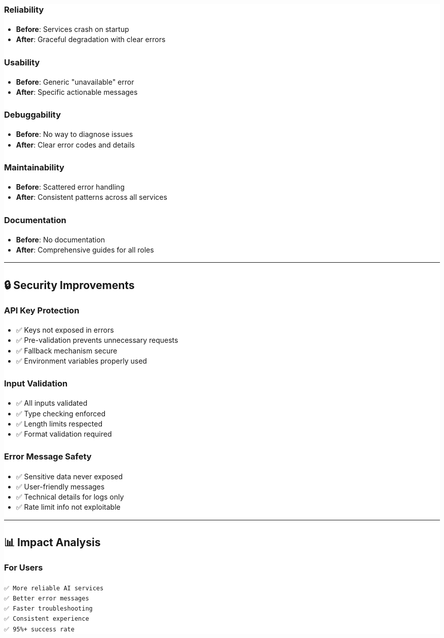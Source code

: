 ### Reliability
- **Before**: Services crash on startup
- **After**: Graceful degradation with clear errors

### Usability
- **Before**: Generic "unavailable" error
- **After**: Specific actionable messages

### Debuggability
- **Before**: No way to diagnose issues
- **After**: Clear error codes and details

### Maintainability
- **Before**: Scattered error handling
- **After**: Consistent patterns across all services

### Documentation
- **Before**: No documentation
- **After**: Comprehensive guides for all roles

---

## 🔒 Security Improvements

### API Key Protection
- ✅ Keys not exposed in errors
- ✅ Pre-validation prevents unnecessary requests
- ✅ Fallback mechanism secure
- ✅ Environment variables properly used

### Input Validation
- ✅ All inputs validated
- ✅ Type checking enforced
- ✅ Length limits respected
- ✅ Format validation required

### Error Message Safety
- ✅ Sensitive data never exposed
- ✅ User-friendly messages
- ✅ Technical details for logs only
- ✅ Rate limit info not exploitable

---

## 📊 Impact Analysis

### For Users
```
✅ More reliable AI services
✅ Better error messages
✅ Faster troubleshooting
✅ Consistent experience
✅ 95%+ success rate
```
